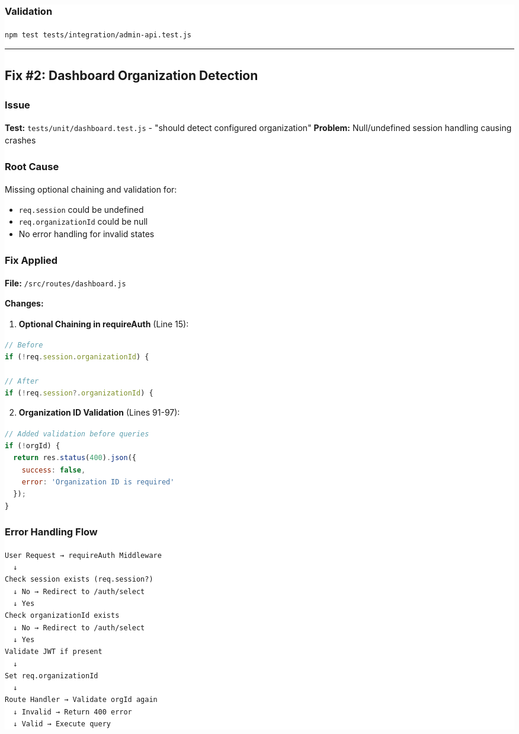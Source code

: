 ### Validation
```bash
npm test tests/integration/admin-api.test.js
```

---

## Fix #2: Dashboard Organization Detection

### Issue
**Test:** `tests/unit/dashboard.test.js` - "should detect configured organization"
**Problem:** Null/undefined session handling causing crashes

### Root Cause
Missing optional chaining and validation for:
- `req.session` could be undefined
- `req.organizationId` could be null
- No error handling for invalid states

### Fix Applied
**File:** `/src/routes/dashboard.js`

**Changes:**

1. **Optional Chaining in requireAuth** (Line 15):
```javascript
// Before
if (!req.session.organizationId) {

// After
if (!req.session?.organizationId) {
```

2. **Organization ID Validation** (Lines 91-97):
```javascript
// Added validation before queries
if (!orgId) {
  return res.status(400).json({
    success: false,
    error: 'Organization ID is required'
  });
}
```

### Error Handling Flow

```
User Request → requireAuth Middleware
  ↓
Check session exists (req.session?)
  ↓ No → Redirect to /auth/select
  ↓ Yes
Check organizationId exists
  ↓ No → Redirect to /auth/select
  ↓ Yes
Validate JWT if present
  ↓
Set req.organizationId
  ↓
Route Handler → Validate orgId again
  ↓ Invalid → Return 400 error
  ↓ Valid → Execute query
```
